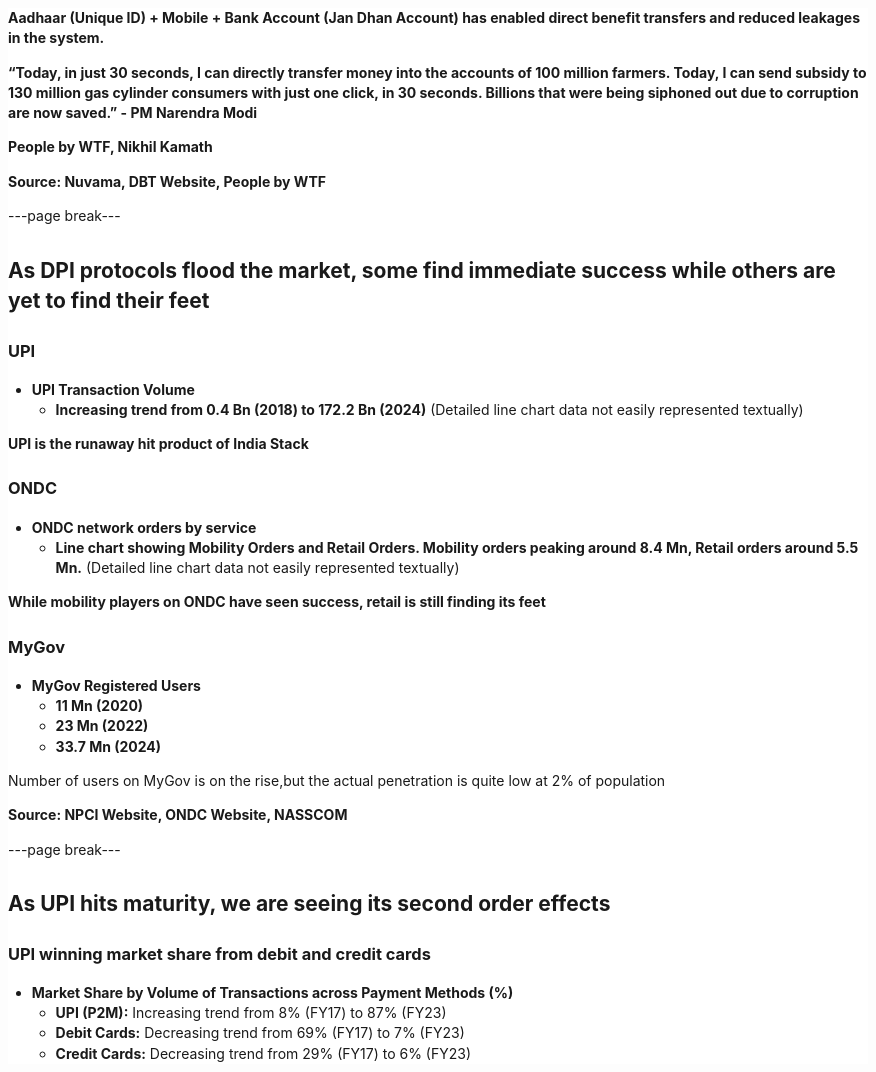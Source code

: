 **Aadhaar (Unique ID) + Mobile + Bank Account (Jan Dhan Account) has enabled direct benefit transfers and reduced leakages in the system.**

**“Today, in just 30 seconds, I can directly transfer money into the accounts of 100 million farmers. Today, I can send subsidy to 130 million gas cylinder consumers with just one click, in 30 seconds. Billions that were being siphoned out due to corruption are now saved.” - PM Narendra Modi**

**People by WTF, Nikhil Kamath**

**Source: Nuvama, DBT Website, People by WTF**

---page break---

## As DPI protocols flood the market, some find immediate success while others are yet to find their feet

### UPI

* **UPI Transaction Volume**
    * **Increasing trend from 0.4 Bn (2018) to 172.2 Bn (2024)** (Detailed line chart data not easily represented textually)

**UPI is the runaway hit product of India Stack**

### ONDC

* **ONDC network orders by service**
    * **Line chart showing Mobility Orders and Retail Orders. Mobility orders peaking around 8.4 Mn, Retail orders around 5.5 Mn.** (Detailed line chart data not easily represented textually)

**While mobility players on ONDC have seen success, retail is still finding its feet**

### MyGov

* **MyGov Registered Users**
    * **11 Mn (2020)**
    * **23 Mn (2022)**
    * **33.7 Mn (2024)**

Number of users on MyGov is on the rise,but the actual penetration is quite low at 2% of population

**Source: NPCI Website, ONDC Website, NASSCOM**

---page break---

## As UPI hits maturity, we are seeing its second order effects

### UPI winning market share from debit and credit cards

* **Market Share by Volume of Transactions across Payment Methods (%)**
    * **UPI (P2M):** Increasing trend from 8% (FY17) to 87% (FY23)
    * **Debit Cards:** Decreasing trend from 69% (FY17) to 7% (FY23)
    * **Credit Cards:** Decreasing trend from 29% (FY17) to 6% (FY23)
